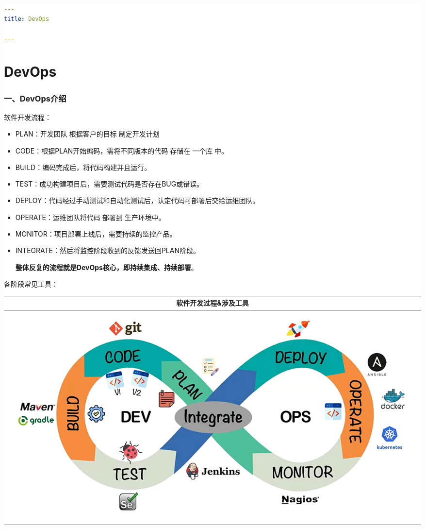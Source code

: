 ```yaml
---
title: DevOps

---
```


# DevOps

### 一、DevOps介绍

软件开发流程：

- PLAN：开发团队 根据客户的目标 制定开发计划

- CODE：根据PLAN开始编码，需将不同版本的代码 存储在 一个库 中。

- BUILD：编码完成后，将代码构建并且运行。

- TEST：成功构建项目后，需要测试代码是否存在BUG或错误。

- DEPLOY：代码经过手动测试和自动化测试后，认定代码可部署后交给运维团队。

- OPERATE：运维团队将代码 部署到 生产环境中。

- MONITOR：项目部署上线后，需要持续的监控产品。

- INTEGRATE：然后将监控阶段收到的反馈发送回PLAN阶段。

  **整体反复的流程就是DevOps核心，即持续集成、持续部署**。

各阶段常见工具：

|               软件开发过程&涉及工具                |
| :------------------------------------------------: |
| ![2021-11-23_175935](DevOps/2021-11-23_175935.png) |
